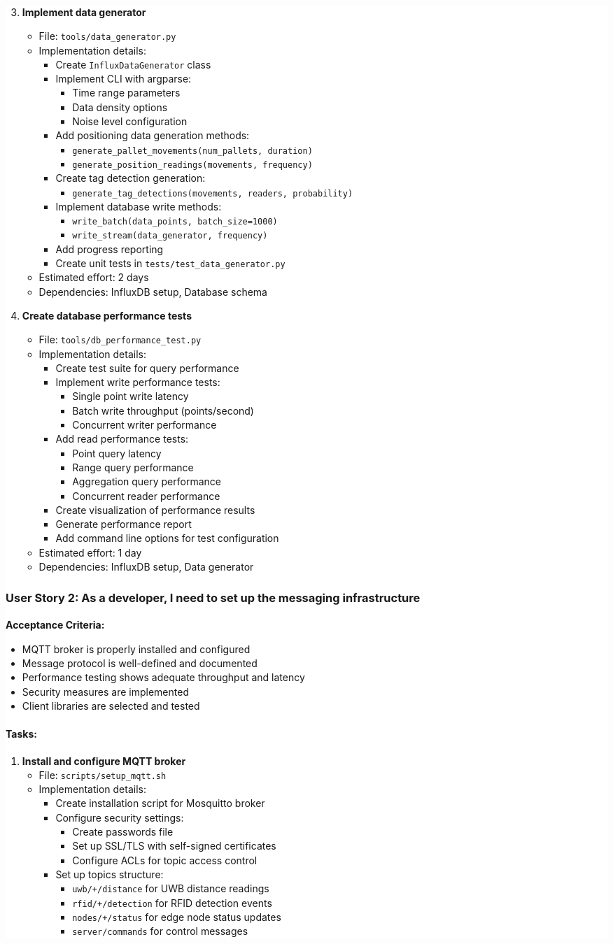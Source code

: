 3. **Implement data generator**
   - File: `tools/data_generator.py`
   - Implementation details:
     - Create `InfluxDataGenerator` class
     - Implement CLI with argparse:
       - Time range parameters
       - Data density options
       - Noise level configuration
     - Add positioning data generation methods:
       - `generate_pallet_movements(num_pallets, duration)`
       - `generate_position_readings(movements, frequency)`
     - Create tag detection generation:
       - `generate_tag_detections(movements, readers, probability)`
     - Implement database write methods:
       - `write_batch(data_points, batch_size=1000)`
       - `write_stream(data_generator, frequency)`
     - Add progress reporting
     - Create unit tests in `tests/test_data_generator.py`
   - Estimated effort: 2 days
   - Dependencies: InfluxDB setup, Database schema

4. **Create database performance tests**
   - File: `tools/db_performance_test.py`
   - Implementation details:
     - Create test suite for query performance
     - Implement write performance tests:
       - Single point write latency
       - Batch write throughput (points/second)
       - Concurrent writer performance
     - Add read performance tests:
       - Point query latency
       - Range query performance
       - Aggregation query performance
       - Concurrent reader performance
     - Create visualization of performance results
     - Generate performance report
     - Add command line options for test configuration
   - Estimated effort: 1 day
   - Dependencies: InfluxDB setup, Data generator

### User Story 2: As a developer, I need to set up the messaging infrastructure

**Acceptance Criteria:**
- MQTT broker is properly installed and configured
- Message protocol is well-defined and documented
- Performance testing shows adequate throughput and latency
- Security measures are implemented
- Client libraries are selected and tested

#### Tasks:
1. **Install and configure MQTT broker**
   - File: `scripts/setup_mqtt.sh`
   - Implementation details:
     - Create installation script for Mosquitto broker
     - Configure security settings:
       - Create passwords file
       - Set up SSL/TLS with self-signed certificates
       - Configure ACLs for topic access control
     - Set up topics structure:
       - `uwb/+/distance` for UWB distance readings
       - `rfid/+/detection` for RFID detection events
       - `nodes/+/status` for edge node status updates
       - `server/commands` for control messages